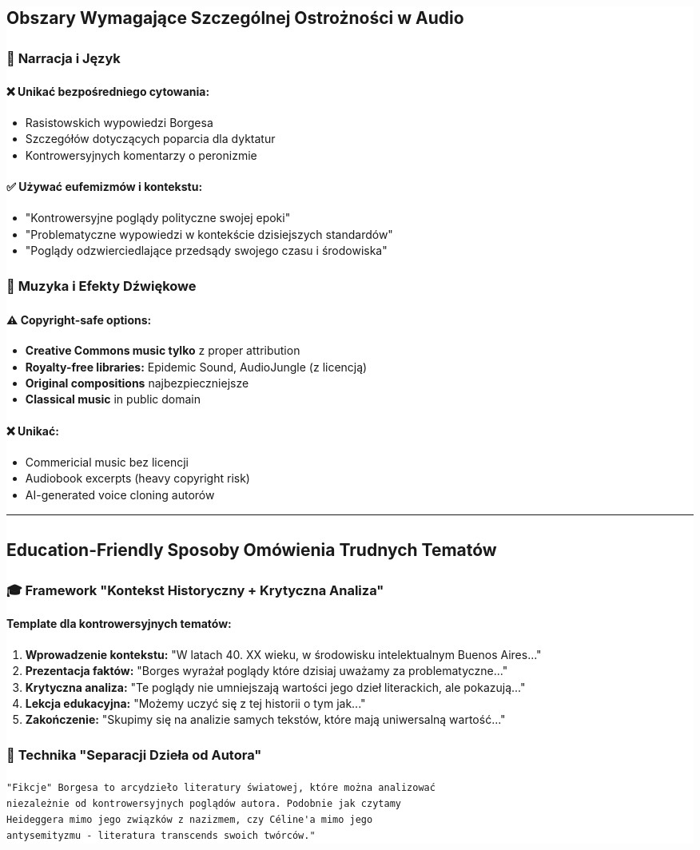 
## Obszary Wymagające Szczególnej Ostrożności w Audio

### 🎤 **Narracja i Język**

#### ❌ **Unikać bezpośredniego cytowania:**
- Rasistowskich wypowiedzi Borgesa
- Szczegółów dotyczących poparcia dla dyktatur
- Kontrowersyjnych komentarzy o peronizmie

#### ✅ **Używać eufemizmów i kontekstu:**
- "Kontrowersyjne poglądy polityczne swojej epoki"
- "Problematyczne wypowiedzi w kontekście dzisiejszych standardów"
- "Poglądy odzwierciedlające przedsądy swojego czasu i środowiska"

### 🎵 **Muzyka i Efekty Dźwiękowe**

#### ⚠️ **Copyright-safe options:**
- **Creative Commons music tylko** z proper attribution
- **Royalty-free libraries:** Epidemic Sound, AudioJungle (z licencją)
- **Original compositions** najbezpieczniejsze
- **Classical music** in public domain

#### ❌ **Unikać:**
- Commericial music bez licencji
- Audiobook excerpts (heavy copyright risk)
- AI-generated voice cloning autorów

---

## Education-Friendly Sposoby Omówienia Trudnych Tematów

### 🎓 **Framework "Kontekst Historyczny + Krytyczna Analiza"**

#### **Template dla kontrowersyjnych tematów:**
1. **Wprowadzenie kontekstu:** "W latach 40. XX wieku, w środowisku intelektualnym Buenos Aires..."
2. **Prezentacja faktów:** "Borges wyrażał poglądy które dzisiaj uważamy za problematyczne..."
3. **Krytyczna analiza:** "Te poglądy nie umniejszają wartości jego dzieł literackich, ale pokazują..."
4. **Lekcja edukacyjna:** "Możemy uczyć się z tej historii o tym jak..."
5. **Zakończenie:** "Skupimy się na analizie samych tekstów, które mają uniwersalną wartość..."

### 🔄 **Technika "Separacji Dzieła od Autora"**

```
"Fikcje" Borgesa to arcydzieło literatury światowej, które można analizować 
niezależnie od kontrowersyjnych poglądów autora. Podobnie jak czytamy 
Heideggera mimo jego związków z nazizmem, czy Céline'a mimo jego 
antysemityzmu - literatura transcends swoich twórców."
```
